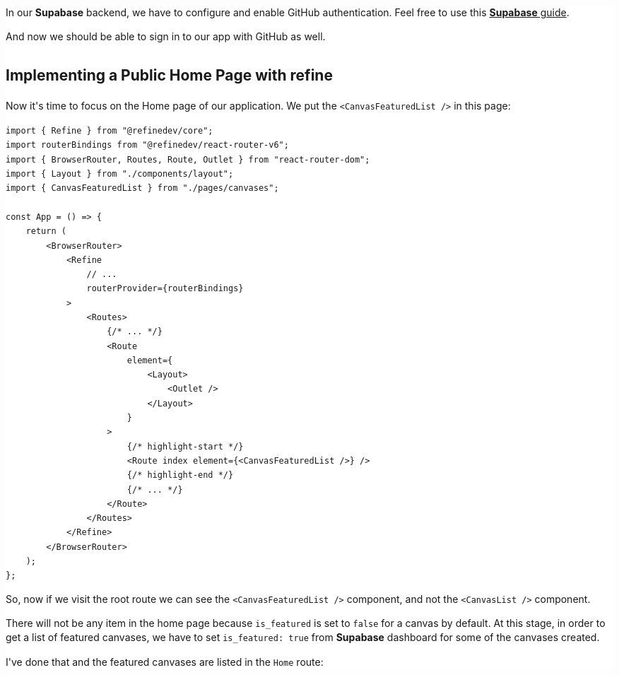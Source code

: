 In our **Supabase** backend, we have to configure and enable GitHub authentication. Feel free to use this [**Supabase** guide](https://supabase.com/docs/guides/auth/auth-github).

And now we should be able to sign in to our app with GitHub as well.

## Implementing a Public Home Page with refine

Now it's time to focus on the Home page of our application. We put the `<CanvasFeaturedList />` in this page:

```tsx title="App.tsx"
import { Refine } from "@refinedev/core";
import routerBindings from "@refinedev/react-router-v6";
import { BrowserRouter, Routes, Route, Outlet } from "react-router-dom";
import { Layout } from "./components/layout";
import { CanvasFeaturedList } from "./pages/canvases";

const App = () => {
    return (
        <BrowserRouter>
            <Refine
                // ...
                routerProvider={routerBindings}
            >
                <Routes>
                    {/* ... */}
                    <Route
                        element={
                            <Layout>
                                <Outlet />
                            </Layout>
                        }
                    >
                        {/* highlight-start */}
                        <Route index element={<CanvasFeaturedList />} />
                        {/* highlight-end */}
                        {/* ... */}
                    </Route>
                </Routes>
            </Refine>
        </BrowserRouter>
    );
};
```

So, now if we visit the root route we can see the `<CanvasFeaturedList />` component, and not the `<CanvasList />` component.

There will not be any item in the home page because `is_featured` is set to `false` for a canvas by default. At this stage, in order to get a list of featured canvases, we have to set `is_featured: true` from **Supabase** dashboard for some of the canvases created.

I've done that and the featured canvases are listed in the `Home` route:
